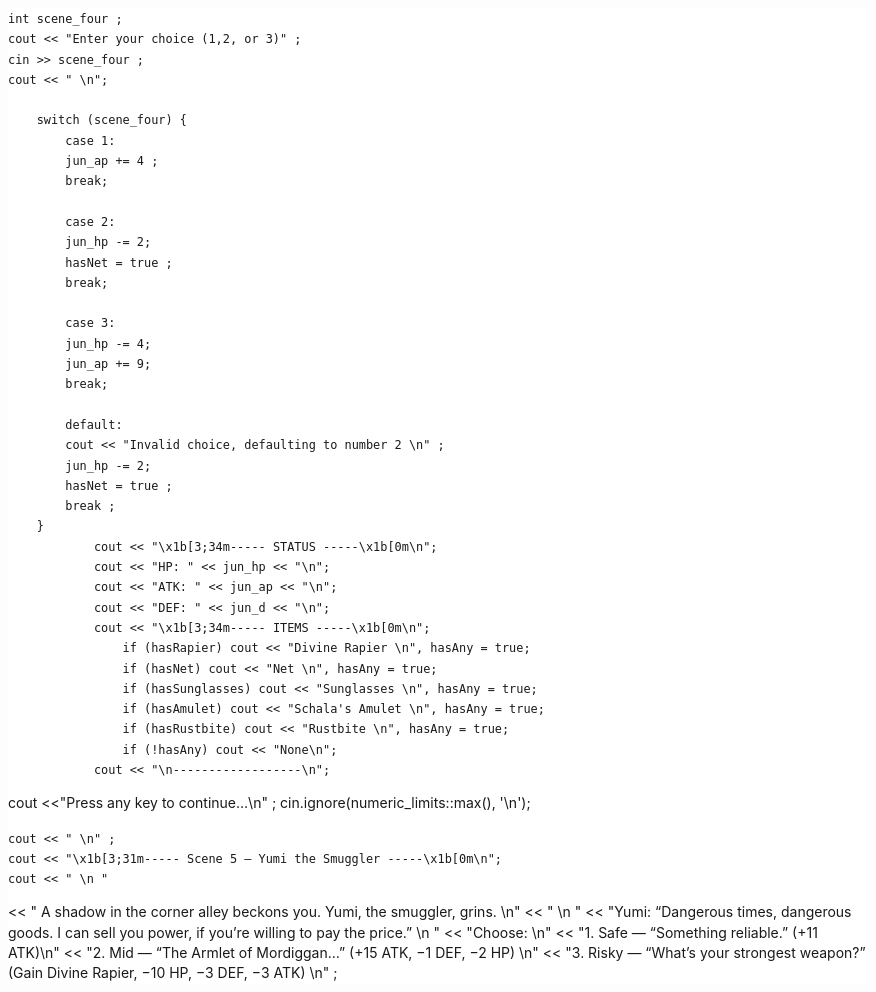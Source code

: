     int scene_four ;
    cout << "Enter your choice (1,2, or 3)" ;
    cin >> scene_four ;
    cout << " \n";
        
        switch (scene_four) {
            case 1:
            jun_ap += 4 ;
            break;
            
            case 2:
            jun_hp -= 2;
            hasNet = true ;
            break;
            
            case 3:
            jun_hp -= 4;
            jun_ap += 9;
            break;
            
            default: 
            cout << "Invalid choice, defaulting to number 2 \n" ;
            jun_hp -= 2;
            hasNet = true ;
            break ;
        }
                cout << "\x1b[3;34m----- STATUS -----\x1b[0m\n";
                cout << "HP: " << jun_hp << "\n";
                cout << "ATK: " << jun_ap << "\n";
                cout << "DEF: " << jun_d << "\n";
                cout << "\x1b[3;34m----- ITEMS -----\x1b[0m\n";
                    if (hasRapier) cout << "Divine Rapier \n", hasAny = true; 
                    if (hasNet) cout << "Net \n", hasAny = true;
                    if (hasSunglasses) cout << "Sunglasses \n", hasAny = true;
                    if (hasAmulet) cout << "Schala's Amulet \n", hasAny = true;
                    if (hasRustbite) cout << "Rustbite \n", hasAny = true;
                    if (!hasAny) cout << "None\n";
                cout << "\n------------------\n";    
        
cout <<"Press any key to continue…\n" ;
cin.ignore(numeric_limits<streamsize>::max(), '\n'); 
    
    cout << " \n" ;
    cout << "\x1b[3;31m----- Scene 5 — Yumi the Smuggler -----\x1b[0m\n";
    cout << " \n "
<< "     A shadow in the corner alley beckons you. Yumi, the smuggler, grins. \n"
<< " \n "
<< "Yumi: “Dangerous times, dangerous goods. I can sell you power, if you’re willing to pay the price.” \n "
<< "Choose: \n"
<< "1. Safe — “Something reliable.” (+11 ATK)\n"
<< "2. Mid — “The Armlet of Mordiggan…” (+15 ATK, −1 DEF, −2 HP) \n"
<< "3. Risky — “What’s your strongest weapon?” (Gain Divine Rapier, −10 HP, −3 DEF, −3 ATK) \n" ;
    